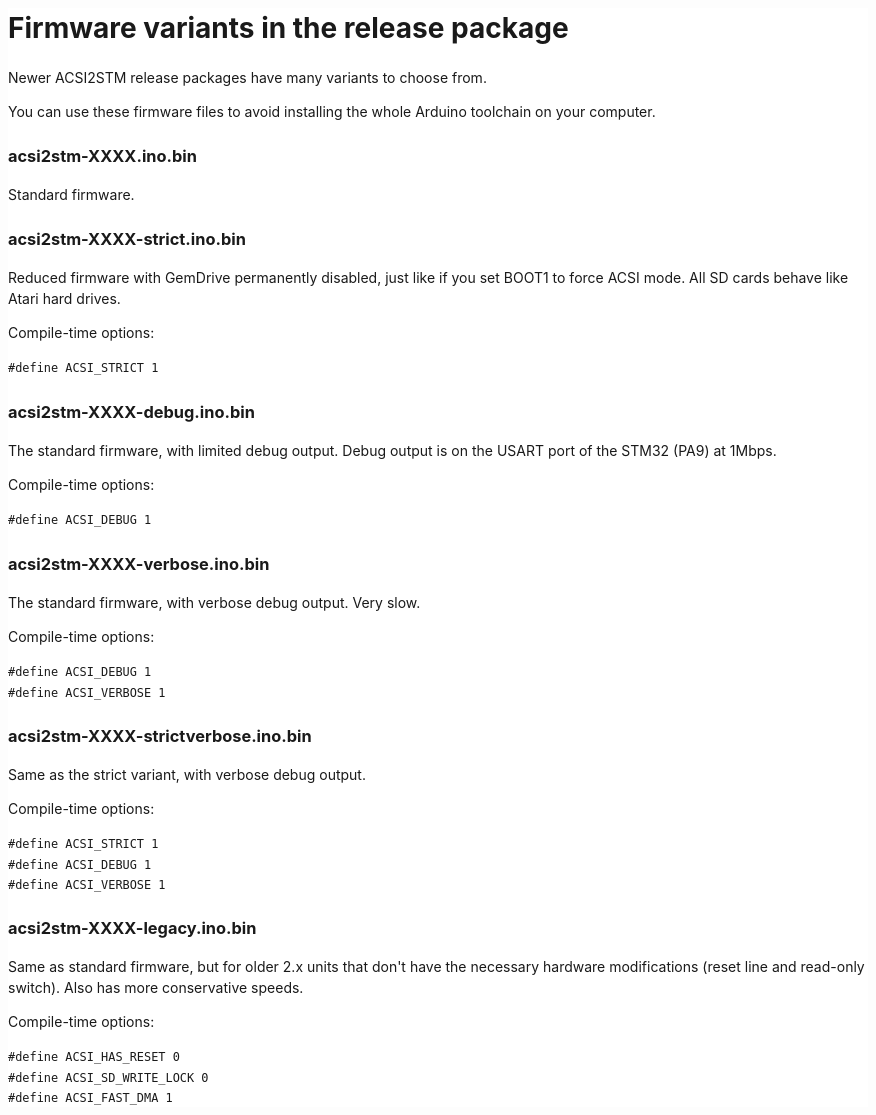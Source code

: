 Firmware variants in the release package
========================================

Newer ACSI2STM release packages have many variants to choose from.

You can use these firmware files to avoid installing the whole Arduino toolchain
on your computer.

### acsi2stm-XXXX.ino.bin

Standard firmware.

### acsi2stm-XXXX-strict.ino.bin

Reduced firmware with GemDrive permanently disabled, just like if you set BOOT1
to force ACSI mode. All SD cards behave like Atari hard drives.

Compile-time options:

    #define ACSI_STRICT 1

### acsi2stm-XXXX-debug.ino.bin

The standard firmware, with limited debug output. Debug output is on the USART
port of the STM32 (PA9) at 1Mbps.

Compile-time options:

    #define ACSI_DEBUG 1

### acsi2stm-XXXX-verbose.ino.bin

The standard firmware, with verbose debug output. Very slow.

Compile-time options:

    #define ACSI_DEBUG 1
    #define ACSI_VERBOSE 1

### acsi2stm-XXXX-strictverbose.ino.bin

Same as the strict variant, with verbose debug output.

Compile-time options:

    #define ACSI_STRICT 1
    #define ACSI_DEBUG 1
    #define ACSI_VERBOSE 1

### acsi2stm-XXXX-legacy.ino.bin

Same as standard firmware, but for older 2.x units that don't have the necessary
hardware modifications (reset line and read-only switch). Also has more
conservative speeds.

Compile-time options:

    #define ACSI_HAS_RESET 0
    #define ACSI_SD_WRITE_LOCK 0
    #define ACSI_FAST_DMA 1
